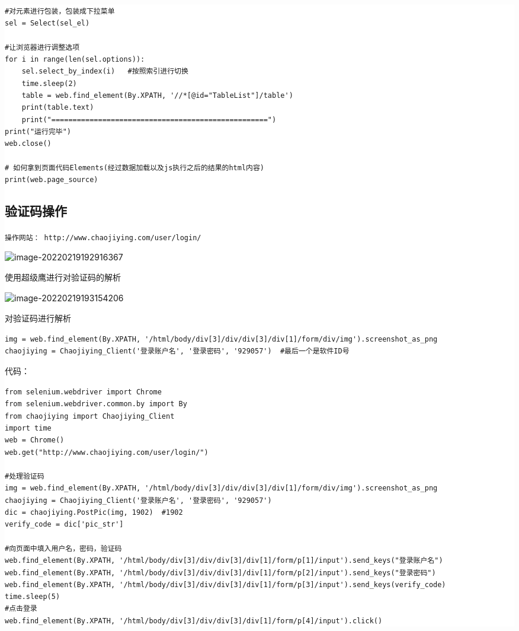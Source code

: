 ```
#对元素进行包装，包装成下拉菜单
sel = Select(sel_el)

#让浏览器进行调整选项
for i in range(len(sel.options)):
    sel.select_by_index(i)   #按照索引进行切换
    time.sleep(2)
    table = web.find_element(By.XPATH, '//*[@id="TableList"]/table')
    print(table.text)
    print("===================================================")
print("运行完毕")
web.close()

# 如何拿到页面代码Elements(经过数据加载以及js执行之后的结果的html内容)
print(web.page_source)
```

## 验证码操作

```
操作网站： http://www.chaojiying.com/user/login/
```

![image-20220219192916367](C:\Users\Administrator\AppData\Roaming\Typora\typora-user-images\image-20220219192916367.png)

使用超级鹰进行对验证码的解析

![image-20220219193154206](C:\Users\Administrator\AppData\Roaming\Typora\typora-user-images\image-20220219193154206.png)

对验证码进行解析

```
img = web.find_element(By.XPATH, '/html/body/div[3]/div/div[3]/div[1]/form/div/img').screenshot_as_png
chaojiying = Chaojiying_Client('登录账户名', '登录密码', '929057')  #最后一个是软件ID号
```

代码：

```
from selenium.webdriver import Chrome
from selenium.webdriver.common.by import By
from chaojiying import Chaojiying_Client
import time
web = Chrome()
web.get("http://www.chaojiying.com/user/login/")

#处理验证码
img = web.find_element(By.XPATH, '/html/body/div[3]/div/div[3]/div[1]/form/div/img').screenshot_as_png
chaojiying = Chaojiying_Client('登录账户名', '登录密码', '929057')
dic = chaojiying.PostPic(img, 1902)  #1902
verify_code = dic['pic_str']

#向页面中填入用户名，密码，验证码
web.find_element(By.XPATH, '/html/body/div[3]/div/div[3]/div[1]/form/p[1]/input').send_keys("登录账户名")
web.find_element(By.XPATH, '/html/body/div[3]/div/div[3]/div[1]/form/p[2]/input').send_keys("登录密码")
web.find_element(By.XPATH, '/html/body/div[3]/div/div[3]/div[1]/form/p[3]/input').send_keys(verify_code)
time.sleep(5)
#点击登录
web.find_element(By.XPATH, '/html/body/div[3]/div/div[3]/div[1]/form/p[4]/input').click()

```
